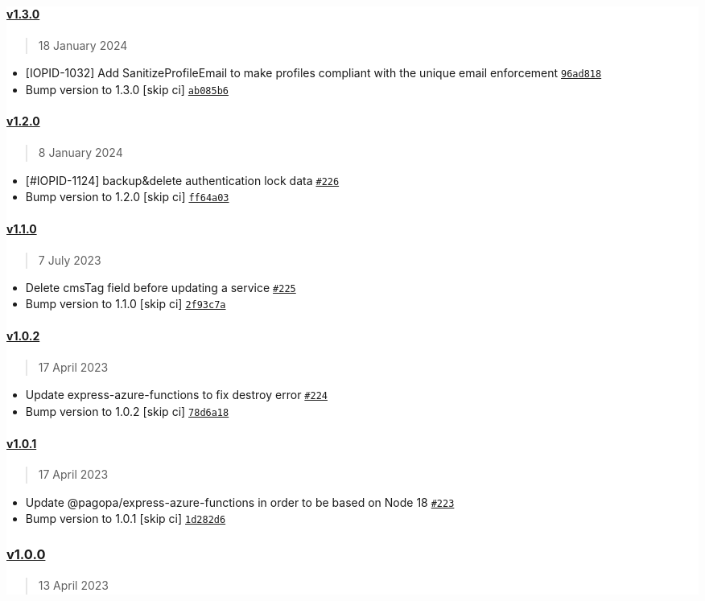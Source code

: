 #### [v1.3.0](https://github.com/pagopa/io-functions-admin/compare/v1.2.0...v1.3.0)

> 18 January 2024

- [IOPID-1032] Add SanitizeProfileEmail to make profiles compliant with the unique email enforcement [`96ad818`](https://github.com/pagopa/io-functions-admin/commit/96ad818e7c7181a102c80ecaa9c63de4e26f8681)
- Bump version to 1.3.0 [skip ci] [`ab085b6`](https://github.com/pagopa/io-functions-admin/commit/ab085b6beb6b0167b5041c3bb6405cf5b3b79c62)

#### [v1.2.0](https://github.com/pagopa/io-functions-admin/compare/v1.1.0...v1.2.0)

> 8 January 2024

- [#IOPID-1124] backup&delete authentication lock data [`#226`](https://github.com/pagopa/io-functions-admin/pull/226)
- Bump version to 1.2.0 [skip ci] [`ff64a03`](https://github.com/pagopa/io-functions-admin/commit/ff64a0390c2c9309e929f6dfc1303babc3a8e97d)

#### [v1.1.0](https://github.com/pagopa/io-functions-admin/compare/v1.0.2...v1.1.0)

> 7 July 2023

- Delete cmsTag field before updating a service [`#225`](https://github.com/pagopa/io-functions-admin/pull/225)
- Bump version to 1.1.0 [skip ci] [`2f93c7a`](https://github.com/pagopa/io-functions-admin/commit/2f93c7a89f40e61a1cc53c1d67bb810c44858448)

#### [v1.0.2](https://github.com/pagopa/io-functions-admin/compare/v1.0.1...v1.0.2)

> 17 April 2023

- Update express-azure-functions to fix destroy error [`#224`](https://github.com/pagopa/io-functions-admin/pull/224)
- Bump version to 1.0.2 [skip ci] [`78d6a18`](https://github.com/pagopa/io-functions-admin/commit/78d6a185973bbe03c9f2e4a72565a669eab61d00)

#### [v1.0.1](https://github.com/pagopa/io-functions-admin/compare/v1.0.0...v1.0.1)

> 17 April 2023

- Update @pagopa/express-azure-functions in order to be based on Node 18 [`#223`](https://github.com/pagopa/io-functions-admin/pull/223)
- Bump version to 1.0.1 [skip ci] [`1d282d6`](https://github.com/pagopa/io-functions-admin/commit/1d282d6fbc6421ba3eca91ab66af155892d21f79)

### [v1.0.0](https://github.com/pagopa/io-functions-admin/compare/v0.35.1...v1.0.0)

> 13 April 2023
